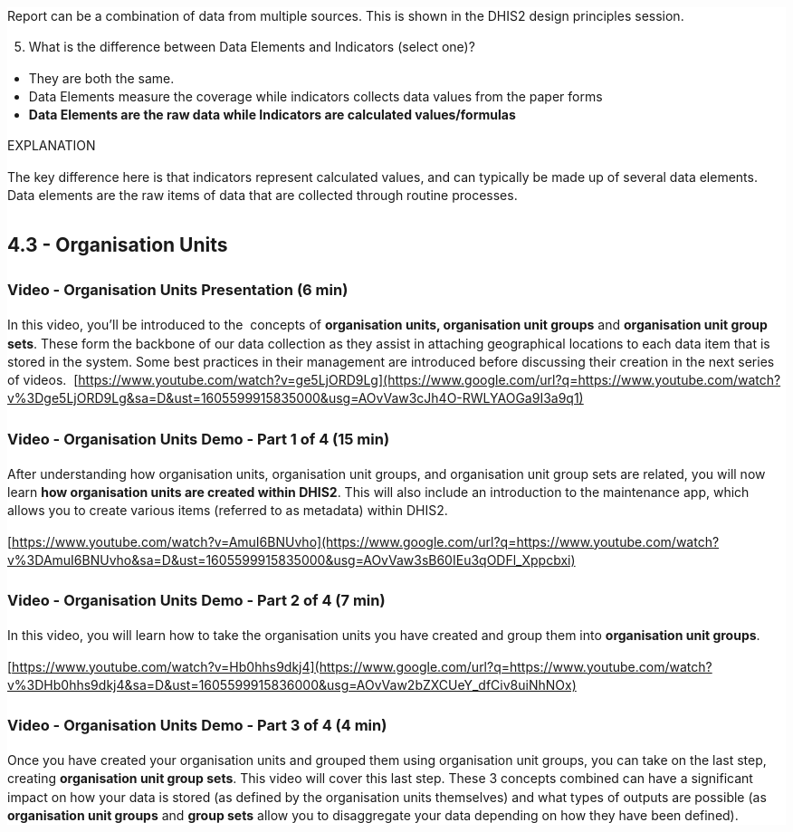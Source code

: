 Report can be a combination of data from multiple sources. This is shown
in the DHIS2 design principles session.

5. What is the difference between Data Elements and Indicators (select
    one)?

- They are both the same.
- Data Elements measure the coverage while indicators collects data
    values from the paper forms
- **Data Elements are the raw data while Indicators are calculated
    values/formulas**

EXPLANATION

The key difference here is that indicators represent calculated values,
and can typically be made up of several data elements. Data elements are
the raw items of data that are collected through routine processes.

## 4.3 - Organisation Units

### Video - Organisation Units Presentation (6 min)

In this video, you’ll be introduced to the  concepts of **organisation
units, organisation unit groups** and **organisation unit group sets**. These
form the backbone of our data collection as they assist in attaching
geographical locations to each data item that is stored in the system.
Some best practices in their management are introduced before discussing
their creation in the next series of videos.
 [https://www.youtube.com/watch?v=ge5LjORD9Lg](https://www.google.com/url?q=https://www.youtube.com/watch?v%3Dge5LjORD9Lg&sa=D&ust=1605599915835000&usg=AOvVaw3cJh4O-RWLYAOGa9I3a9q1)

### Video - Organisation Units Demo - Part 1 of 4 (15 min)

After understanding how organisation units, organisation unit groups,
and organisation unit group sets are related, you will now learn **how
organisation units are created within DHIS2**. This will also include an
introduction to the maintenance app, which allows you to create various
items (referred to as metadata) within DHIS2.

[https://www.youtube.com/watch?v=AmuI6BNUvho](https://www.google.com/url?q=https://www.youtube.com/watch?v%3DAmuI6BNUvho&sa=D&ust=1605599915835000&usg=AOvVaw3sB60IEu3qODFl_Xppcbxi)

### Video - Organisation Units Demo - Part 2 of 4 (7 min)

In this video, you will learn how to take the organisation units you
have created and group them into **organisation unit groups**.

[https://www.youtube.com/watch?v=Hb0hhs9dkj4](https://www.google.com/url?q=https://www.youtube.com/watch?v%3DHb0hhs9dkj4&sa=D&ust=1605599915836000&usg=AOvVaw2bZXCUeY_dfCiv8uiNhNOx)

### Video - Organisation Units Demo - Part 3 of 4 (4 min)

Once you have created your organisation units and grouped them using
organisation unit groups, you can take on the last step, creating
**organisation unit group sets**. This video will cover this last step.
These 3 concepts combined can have a significant impact on how your data
is stored (as defined by the organisation units themselves) and what
types of outputs are possible (as **organisation unit groups** and **group
sets** allow you to disaggregate your data depending on how they have been
defined).
